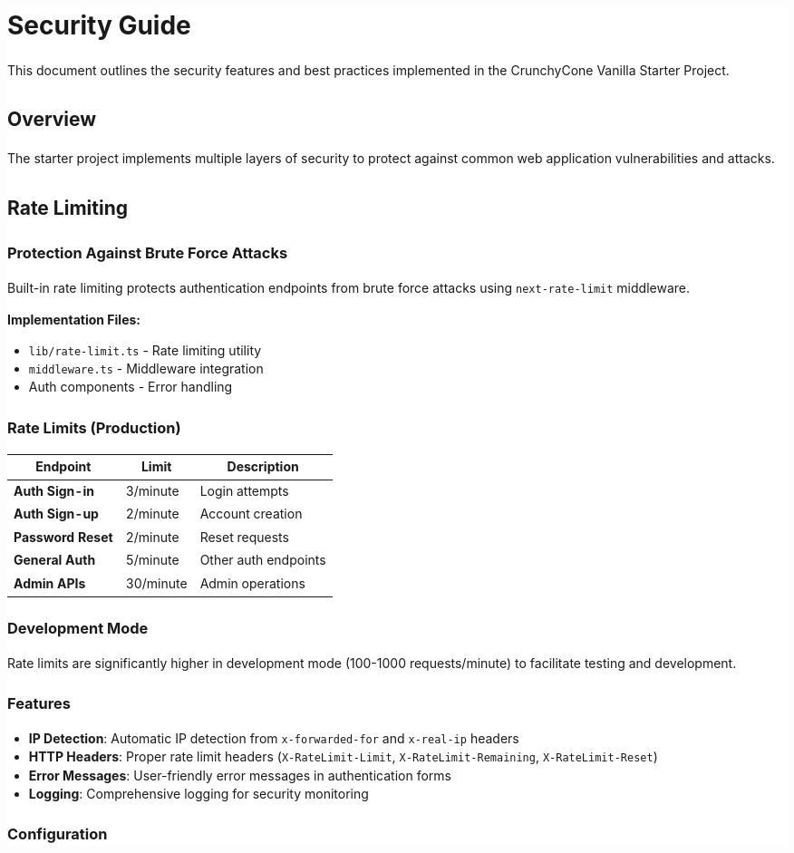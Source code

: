 # Security Guide

This document outlines the security features and best practices implemented in the CrunchyCone Vanilla Starter Project.

## Overview

The starter project implements multiple layers of security to protect against common web application vulnerabilities and attacks.

## Rate Limiting

### Protection Against Brute Force Attacks

Built-in rate limiting protects authentication endpoints from brute force attacks using `next-rate-limit` middleware.

**Implementation Files:**
- `lib/rate-limit.ts` - Rate limiting utility
- `middleware.ts` - Middleware integration
- Auth components - Error handling

### Rate Limits (Production)

| Endpoint | Limit | Description |
|----------|-------|-------------|
| **Auth Sign-in** | 3/minute | Login attempts |
| **Auth Sign-up** | 2/minute | Account creation |
| **Password Reset** | 2/minute | Reset requests |
| **General Auth** | 5/minute | Other auth endpoints |
| **Admin APIs** | 30/minute | Admin operations |

### Development Mode

Rate limits are significantly higher in development mode (100-1000 requests/minute) to facilitate testing and development.

### Features

- **IP Detection**: Automatic IP detection from `x-forwarded-for` and `x-real-ip` headers
- **HTTP Headers**: Proper rate limit headers (`X-RateLimit-Limit`, `X-RateLimit-Remaining`, `X-RateLimit-Reset`)
- **Error Messages**: User-friendly error messages in authentication forms
- **Logging**: Comprehensive logging for security monitoring

### Configuration
